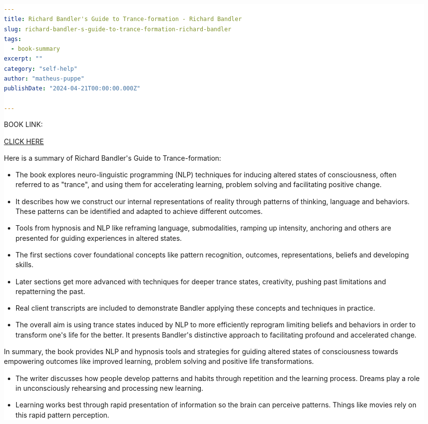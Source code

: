```yaml
---
title: Richard Bandler's Guide to Trance-formation - Richard Bandler
slug: richard-bandler-s-guide-to-trance-formation-richard-bandler
tags: 
  - book-summary
excerpt: ""
category: "self-help"
author: "matheus-puppe"
publishDate: "2024-04-21T00:00:00.000Z"

---
```


BOOK LINK:

[CLICK HERE](https://www.amazon.com/gp/search?ie=UTF8&tag=matheuspupp0a-20&linkCode=ur2&linkId=4410b525877ab397377c2b5e60711c1a&camp=1789&creative=9325&index=books&keywords=richard-bandler-s-guide-to-trance-formation-richard-bandler)



 Here is a summary of Richard Bandler's Guide to Trance-formation:

- The book explores neuro-linguistic programming (NLP) techniques for inducing altered states of consciousness, often referred to as "trance", and using them for accelerating learning, problem solving and facilitating positive change. 

- It describes how we construct our internal representations of reality through patterns of thinking, language and behaviors. These patterns can be identified and adapted to achieve different outcomes.

- Tools from hypnosis and NLP like reframing language, submodalities, ramping up intensity, anchoring and others are presented for guiding experiences in altered states. 

- The first sections cover foundational concepts like pattern recognition, outcomes, representations, beliefs and developing skills. 

- Later sections get more advanced with techniques for deeper trance states, creativity, pushing past limitations and repatterning the past. 

- Real client transcripts are included to demonstrate Bandler applying these concepts and techniques in practice. 

- The overall aim is using trance states induced by NLP to more efficiently reprogram limiting beliefs and behaviors in order to transform one's life for the better. It presents Bandler's distinctive approach to facilitating profound and accelerated change.

In summary, the book provides NLP and hypnosis tools and strategies for guiding altered states of consciousness towards empowering outcomes like improved learning, problem solving and positive life transformations.

 

- The writer discusses how people develop patterns and habits through repetition and the learning process. Dreams play a role in unconsciously rehearsing and processing new learning. 

- Learning works best through rapid presentation of information so the brain can perceive patterns. Things like movies rely on this rapid pattern perception. 
